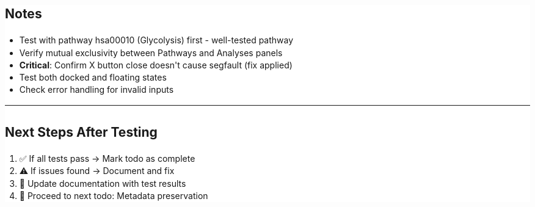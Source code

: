 
## Notes

- Test with pathway hsa00010 (Glycolysis) first - well-tested pathway
- Verify mutual exclusivity between Pathways and Analyses panels
- **Critical**: Confirm X button close doesn't cause segfault (fix applied)
- Test both docked and floating states
- Check error handling for invalid inputs

---

## Next Steps After Testing

1. ✅ If all tests pass → Mark todo as complete
2. ⚠️ If issues found → Document and fix
3. 📝 Update documentation with test results
4. 🎯 Proceed to next todo: Metadata preservation

